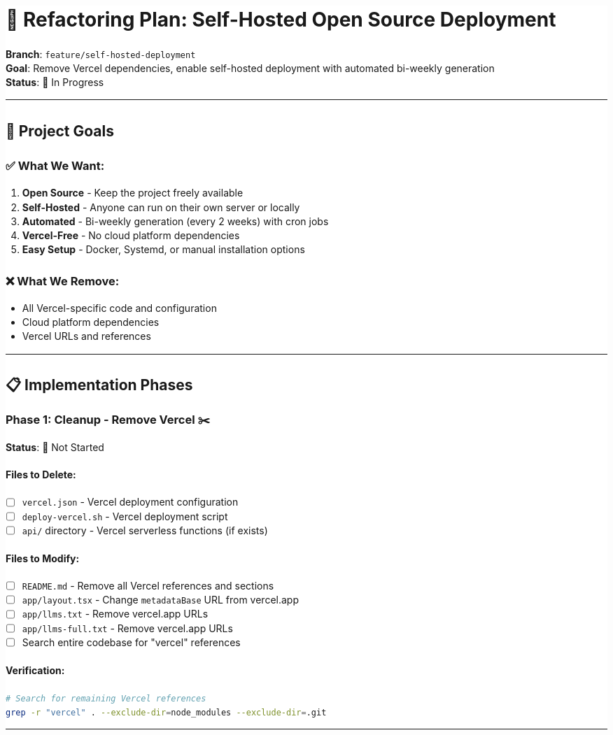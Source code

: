# 🔄 Refactoring Plan: Self-Hosted Open Source Deployment

**Branch**: `feature/self-hosted-deployment`  
**Goal**: Remove Vercel dependencies, enable self-hosted deployment with automated bi-weekly generation  
**Status**: 🚧 In Progress

---

## 🎯 **Project Goals**

### ✅ **What We Want:**
1. **Open Source** - Keep the project freely available
2. **Self-Hosted** - Anyone can run on their own server or locally
3. **Automated** - Bi-weekly generation (every 2 weeks) with cron jobs
4. **Vercel-Free** - No cloud platform dependencies
5. **Easy Setup** - Docker, Systemd, or manual installation options

### ❌ **What We Remove:**
- All Vercel-specific code and configuration
- Cloud platform dependencies
- Vercel URLs and references

---

## 📋 **Implementation Phases**

### **Phase 1: Cleanup - Remove Vercel** ✂️

**Status**: 🔴 Not Started

#### Files to Delete:
- [ ] `vercel.json` - Vercel deployment configuration
- [ ] `deploy-vercel.sh` - Vercel deployment script
- [ ] `api/` directory - Vercel serverless functions (if exists)

#### Files to Modify:
- [ ] `README.md` - Remove all Vercel references and sections
- [ ] `app/layout.tsx` - Change `metadataBase` URL from vercel.app
- [ ] `app/llms.txt` - Remove vercel.app URLs
- [ ] `app/llms-full.txt` - Remove vercel.app URLs
- [ ] Search entire codebase for "vercel" references

#### Verification:
```bash
# Search for remaining Vercel references
grep -r "vercel" . --exclude-dir=node_modules --exclude-dir=.git
```

---

